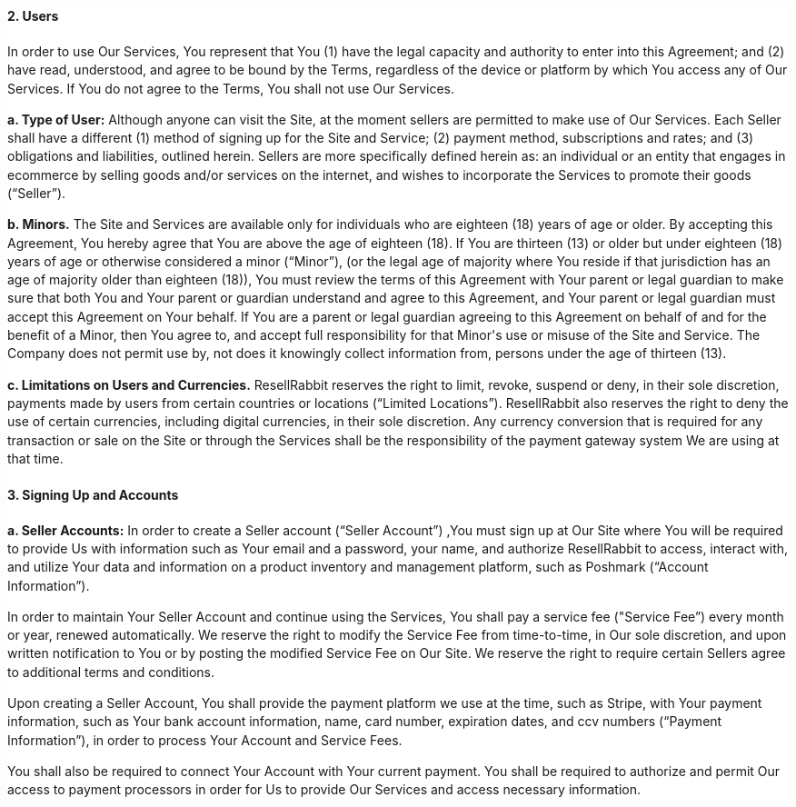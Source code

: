 #### 2. Users
In order to use Our Services, You represent that You (1) have the legal capacity and authority to enter into this Agreement; and (2) have read, understood, and agree to be bound by the Terms, regardless of the device or platform by which You access any of Our Services. If You do not agree to the Terms, You shall not use Our Services.

**a. Type of User:** Although anyone can visit the Site, at the moment sellers are permitted to make use of Our Services. Each Seller shall have a different (1) method of signing up for the Site and Service; (2) payment method, subscriptions and rates; and (3) obligations and liabilities, outlined herein. Sellers are more specifically defined herein as: an individual or an entity that engages in ecommerce by selling goods and/or services on the internet, and wishes to incorporate the Services to promote their goods (“Seller”). 

**b. Minors.** The Site and Services are available only for individuals who are eighteen (18) years of age or older. By accepting this Agreement, You hereby agree that You are above the age of eighteen (18). If You are thirteen (13) or older but under eighteen (18) years of age or otherwise considered a minor (“Minor”), (or the legal age of majority where You reside if that jurisdiction has an age of majority older than eighteen (18)), You must review the terms of this Agreement with Your parent or legal guardian to make sure that both You and Your parent or guardian understand and agree to this Agreement, and Your parent or legal guardian must accept this Agreement on Your behalf. If You are a parent or legal guardian agreeing to this Agreement on behalf of and for the benefit of a Minor, then You agree to, and accept full responsibility for that Minor's use or misuse of the Site and Service. The Company does not permit use by, not does it knowingly collect information from, persons under the age of thirteen (13).

**c. Limitations on Users and Currencies.**  ResellRabbit reserves the right to limit, revoke, suspend or deny, in their sole discretion, payments made by users from certain countries or locations (“Limited Locations”). ResellRabbit also reserves the right to deny the use of certain currencies, including digital currencies, in their sole discretion. Any currency conversion that is required for any transaction or sale on the Site or through the Services shall be the responsibility of the payment gateway system We are using at that time.  

#### 3. Signing Up and Accounts

**a. Seller Accounts:**
In order to create a Seller account (“Seller Account”) ,You must sign up at Our Site where You will be required to provide Us with information such as Your email and a password, your name, and authorize ResellRabbit to access, interact with, and utilize Your data and information on a product inventory and management platform, such as Poshmark (“Account Information”).

In order to maintain Your Seller Account and continue using the Services, You shall pay a service fee ("Service Fee”) every month or year, renewed automatically. We reserve the right to modify the Service Fee from time-to-time, in Our sole discretion, and upon written notification to You or by posting the modified Service Fee on Our Site. We reserve the right to require certain Sellers agree to additional terms and conditions.

Upon creating a Seller Account, You shall provide the payment platform we use at the time, such as Stripe, with Your payment information, such as Your bank account information, name, card number, expiration dates, and ccv numbers (“Payment Information”), in order to process Your Account and Service Fees.

You shall also be required to connect Your Account with Your current payment. You shall be required to authorize and permit Our access to payment processors in order for Us to provide Our Services and access necessary information.  
